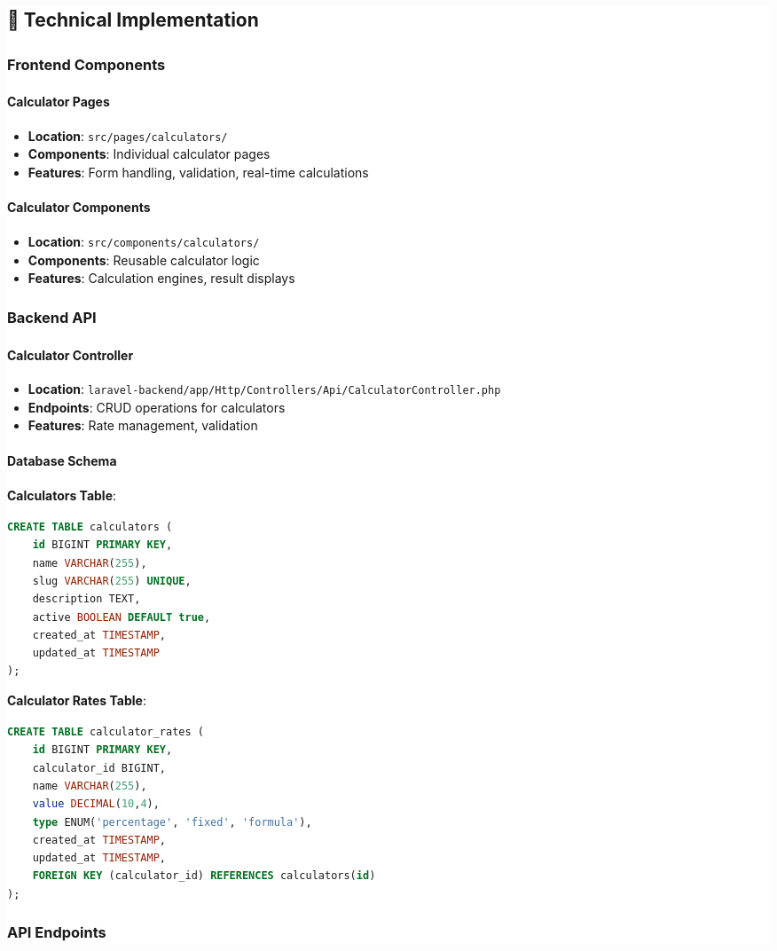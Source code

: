 ## 🔧 Technical Implementation

### Frontend Components

#### Calculator Pages
- **Location**: `src/pages/calculators/`
- **Components**: Individual calculator pages
- **Features**: Form handling, validation, real-time calculations

#### Calculator Components
- **Location**: `src/components/calculators/`
- **Components**: Reusable calculator logic
- **Features**: Calculation engines, result displays

### Backend API

#### Calculator Controller
- **Location**: `laravel-backend/app/Http/Controllers/Api/CalculatorController.php`
- **Endpoints**: CRUD operations for calculators
- **Features**: Rate management, validation

#### Database Schema

**Calculators Table**:
```sql
CREATE TABLE calculators (
    id BIGINT PRIMARY KEY,
    name VARCHAR(255),
    slug VARCHAR(255) UNIQUE,
    description TEXT,
    active BOOLEAN DEFAULT true,
    created_at TIMESTAMP,
    updated_at TIMESTAMP
);
```

**Calculator Rates Table**:
```sql
CREATE TABLE calculator_rates (
    id BIGINT PRIMARY KEY,
    calculator_id BIGINT,
    name VARCHAR(255),
    value DECIMAL(10,4),
    type ENUM('percentage', 'fixed', 'formula'),
    created_at TIMESTAMP,
    updated_at TIMESTAMP,
    FOREIGN KEY (calculator_id) REFERENCES calculators(id)
);
```

### API Endpoints
